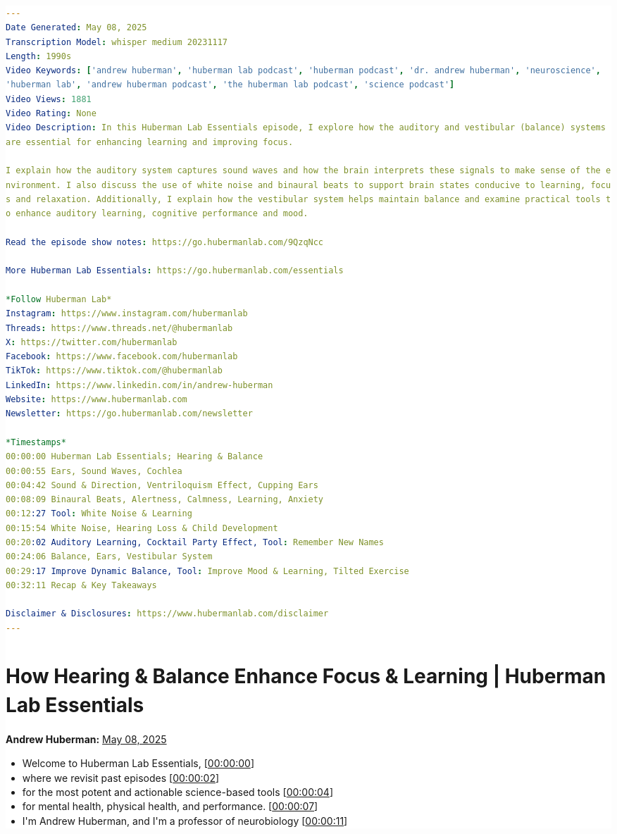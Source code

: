 ```yaml
---
Date Generated: May 08, 2025
Transcription Model: whisper medium 20231117
Length: 1990s
Video Keywords: ['andrew huberman', 'huberman lab podcast', 'huberman podcast', 'dr. andrew huberman', 'neuroscience', 'huberman lab', 'andrew huberman podcast', 'the huberman lab podcast', 'science podcast']
Video Views: 1881
Video Rating: None
Video Description: In this Huberman Lab Essentials episode, I explore how the auditory and vestibular (balance) systems are essential for enhancing learning and improving focus.

I explain how the auditory system captures sound waves and how the brain interprets these signals to make sense of the environment. I also discuss the use of white noise and binaural beats to support brain states conducive to learning, focus and relaxation. Additionally, I explain how the vestibular system helps maintain balance and examine practical tools to enhance auditory learning, cognitive performance and mood.

Read the episode show notes: https://go.hubermanlab.com/9QzqNcc

More Huberman Lab Essentials: https://go.hubermanlab.com/essentials

*Follow Huberman Lab*
Instagram: https://www.instagram.com/hubermanlab 
Threads: https://www.threads.net/@hubermanlab
X: https://twitter.com/hubermanlab 
Facebook: https://www.facebook.com/hubermanlab 
TikTok: https://www.tiktok.com/@hubermanlab 
LinkedIn: https://www.linkedin.com/in/andrew-huberman
Website: https://www.hubermanlab.com 
Newsletter: https://go.hubermanlab.com/newsletter

*Timestamps*
00:00:00 Huberman Lab Essentials; Hearing & Balance
00:00:55 Ears, Sound Waves, Cochlea
00:04:42 Sound & Direction, Ventriloquism Effect, Cupping Ears
00:08:09 Binaural Beats, Alertness, Calmness, Learning, Anxiety
00:12:27 Tool: White Noise & Learning
00:15:54 White Noise, Hearing Loss & Child Development
00:20:02 Auditory Learning, Cocktail Party Effect, Tool: Remember New Names
00:24:06 Balance, Ears, Vestibular System
00:29:17 Improve Dynamic Balance, Tool: Improve Mood & Learning, Tilted Exercise
00:32:11 Recap & Key Takeaways

Disclaimer & Disclosures: https://www.hubermanlab.com/disclaimer
---
```


# How Hearing & Balance Enhance Focus & Learning | Huberman Lab Essentials
**Andrew Huberman:** [May 08, 2025](https://www.youtube.com/watch?v=fSBgDq2ttCw)
*  Welcome to Huberman Lab Essentials, [[00:00:00](https://www.youtube.com/watch?v=fSBgDq2ttCw&t=0.0s)]
*  where we revisit past episodes [[00:00:02](https://www.youtube.com/watch?v=fSBgDq2ttCw&t=2.44s)]
*  for the most potent and actionable science-based tools [[00:00:04](https://www.youtube.com/watch?v=fSBgDq2ttCw&t=4.48s)]
*  for mental health, physical health, and performance. [[00:00:07](https://www.youtube.com/watch?v=fSBgDq2ttCw&t=7.66s)]
*  I'm Andrew Huberman, and I'm a professor of neurobiology [[00:00:11](https://www.youtube.com/watch?v=fSBgDq2ttCw&t=11.540000000000001s)]